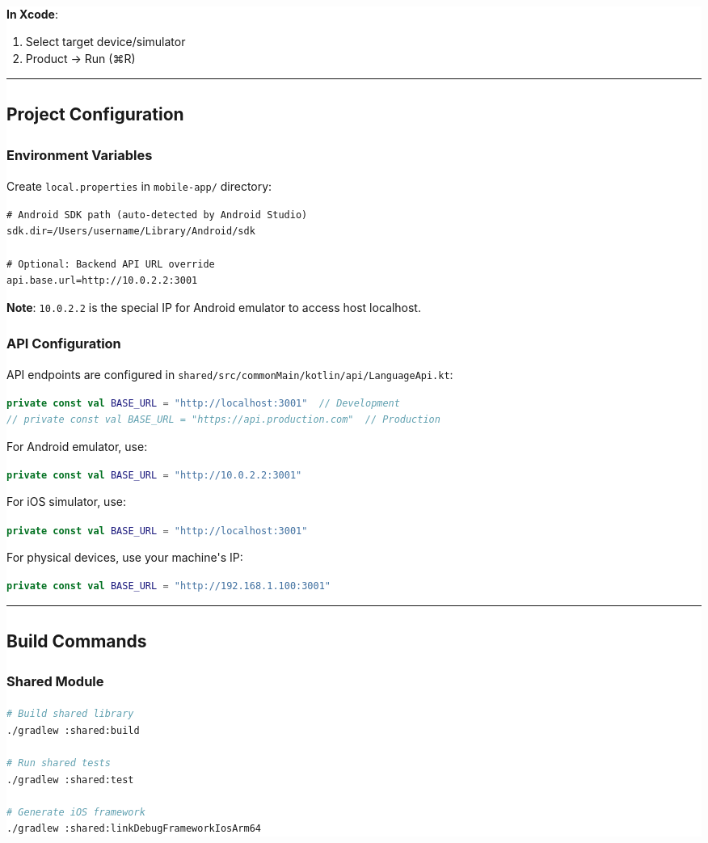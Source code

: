 **In Xcode**:

1. Select target device/simulator
2. Product → Run (⌘R)

---

## Project Configuration

### Environment Variables

Create `local.properties` in `mobile-app/` directory:

```properties
# Android SDK path (auto-detected by Android Studio)
sdk.dir=/Users/username/Library/Android/sdk

# Optional: Backend API URL override
api.base.url=http://10.0.2.2:3001
```

**Note**: `10.0.2.2` is the special IP for Android emulator to access host localhost.

### API Configuration

API endpoints are configured in `shared/src/commonMain/kotlin/api/LanguageApi.kt`:

```kotlin
private const val BASE_URL = "http://localhost:3001"  // Development
// private const val BASE_URL = "https://api.production.com"  // Production
```

For Android emulator, use:

```kotlin
private const val BASE_URL = "http://10.0.2.2:3001"
```

For iOS simulator, use:

```kotlin
private const val BASE_URL = "http://localhost:3001"
```

For physical devices, use your machine's IP:

```kotlin
private const val BASE_URL = "http://192.168.1.100:3001"
```

---

## Build Commands

### Shared Module

```bash
# Build shared library
./gradlew :shared:build

# Run shared tests
./gradlew :shared:test

# Generate iOS framework
./gradlew :shared:linkDebugFrameworkIosArm64
```
